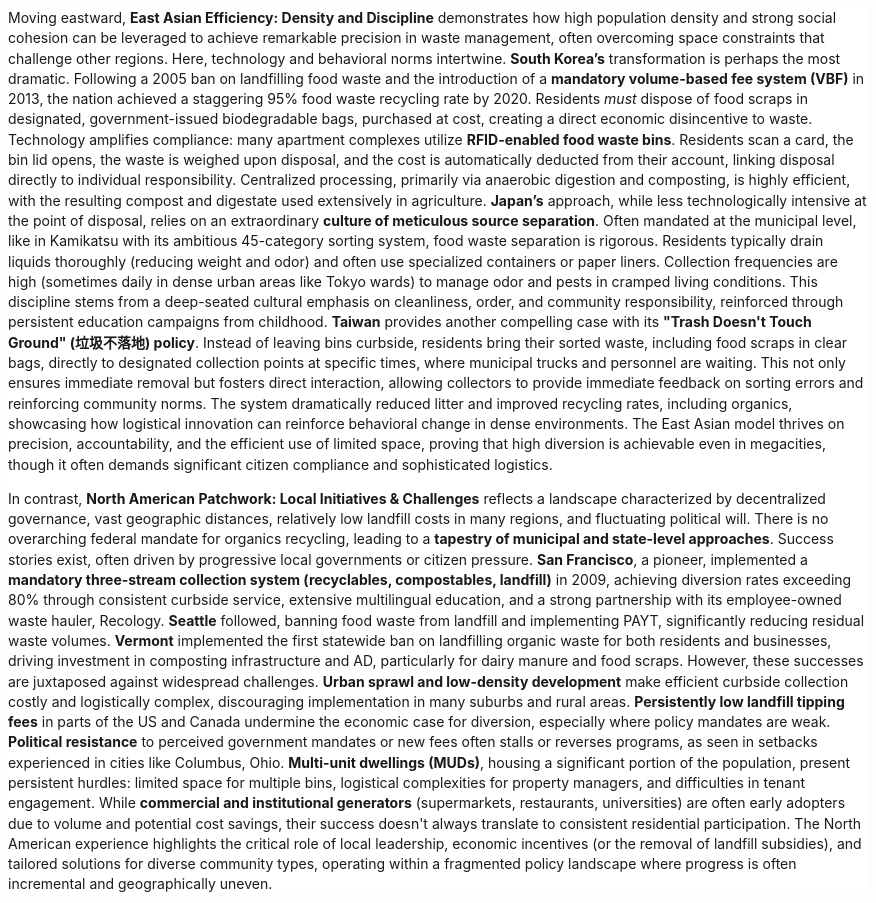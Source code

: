 Moving eastward, **East Asian Efficiency: Density and Discipline** demonstrates how high population density and strong social cohesion can be leveraged to achieve remarkable precision in waste management, often overcoming space constraints that challenge other regions. Here, technology and behavioral norms intertwine. **South Korea’s** transformation is perhaps the most dramatic. Following a 2005 ban on landfilling food waste and the introduction of a **mandatory volume-based fee system (VBF)** in 2013, the nation achieved a staggering 95% food waste recycling rate by 2020. Residents *must* dispose of food scraps in designated, government-issued biodegradable bags, purchased at cost, creating a direct economic disincentive to waste. Technology amplifies compliance: many apartment complexes utilize **RFID-enabled food waste bins**. Residents scan a card, the bin lid opens, the waste is weighed upon disposal, and the cost is automatically deducted from their account, linking disposal directly to individual responsibility. Centralized processing, primarily via anaerobic digestion and composting, is highly efficient, with the resulting compost and digestate used extensively in agriculture. **Japan’s** approach, while less technologically intensive at the point of disposal, relies on an extraordinary **culture of meticulous source separation**. Often mandated at the municipal level, like in Kamikatsu with its ambitious 45-category sorting system, food waste separation is rigorous. Residents typically drain liquids thoroughly (reducing weight and odor) and often use specialized containers or paper liners. Collection frequencies are high (sometimes daily in dense urban areas like Tokyo wards) to manage odor and pests in cramped living conditions. This discipline stems from a deep-seated cultural emphasis on cleanliness, order, and community responsibility, reinforced through persistent education campaigns from childhood. **Taiwan** provides another compelling case with its **"Trash Doesn't Touch Ground" (垃圾不落地) policy**. Instead of leaving bins curbside, residents bring their sorted waste, including food scraps in clear bags, directly to designated collection points at specific times, where municipal trucks and personnel are waiting. This not only ensures immediate removal but fosters direct interaction, allowing collectors to provide immediate feedback on sorting errors and reinforcing community norms. The system dramatically reduced litter and improved recycling rates, including organics, showcasing how logistical innovation can reinforce behavioral change in dense environments. The East Asian model thrives on precision, accountability, and the efficient use of limited space, proving that high diversion is achievable even in megacities, though it often demands significant citizen compliance and sophisticated logistics.

In contrast, **North American Patchwork: Local Initiatives & Challenges** reflects a landscape characterized by decentralized governance, vast geographic distances, relatively low landfill costs in many regions, and fluctuating political will. There is no overarching federal mandate for organics recycling, leading to a **tapestry of municipal and state-level approaches**. Success stories exist, often driven by progressive local governments or citizen pressure. **San Francisco**, a pioneer, implemented a **mandatory three-stream collection system (recyclables, compostables, landfill)** in 2009, achieving diversion rates exceeding 80% through consistent curbside service, extensive multilingual education, and a strong partnership with its employee-owned waste hauler, Recology. **Seattle** followed, banning food waste from landfill and implementing PAYT, significantly reducing residual waste volumes. **Vermont** implemented the first statewide ban on landfilling organic waste for both residents and businesses, driving investment in composting infrastructure and AD, particularly for dairy manure and food scraps. However, these successes are juxtaposed against widespread challenges. **Urban sprawl and low-density development** make efficient curbside collection costly and logistically complex, discouraging implementation in many suburbs and rural areas. **Persistently low landfill tipping fees** in parts of the US and Canada undermine the economic case for diversion, especially where policy mandates are weak. **Political resistance** to perceived government mandates or new fees often stalls or reverses programs, as seen in setbacks experienced in cities like Columbus, Ohio. **Multi-unit dwellings (MUDs)**, housing a significant portion of the population, present persistent hurdles: limited space for multiple bins, logistical complexities for property managers, and difficulties in tenant engagement. While **commercial and institutional generators** (supermarkets, restaurants, universities) are often early adopters due to volume and potential cost savings, their success doesn't always translate to consistent residential participation. The North American experience highlights the critical role of local leadership, economic incentives (or the removal of landfill subsidies), and tailored solutions for diverse community types, operating within a fragmented policy landscape where progress is often incremental and geographically uneven.
